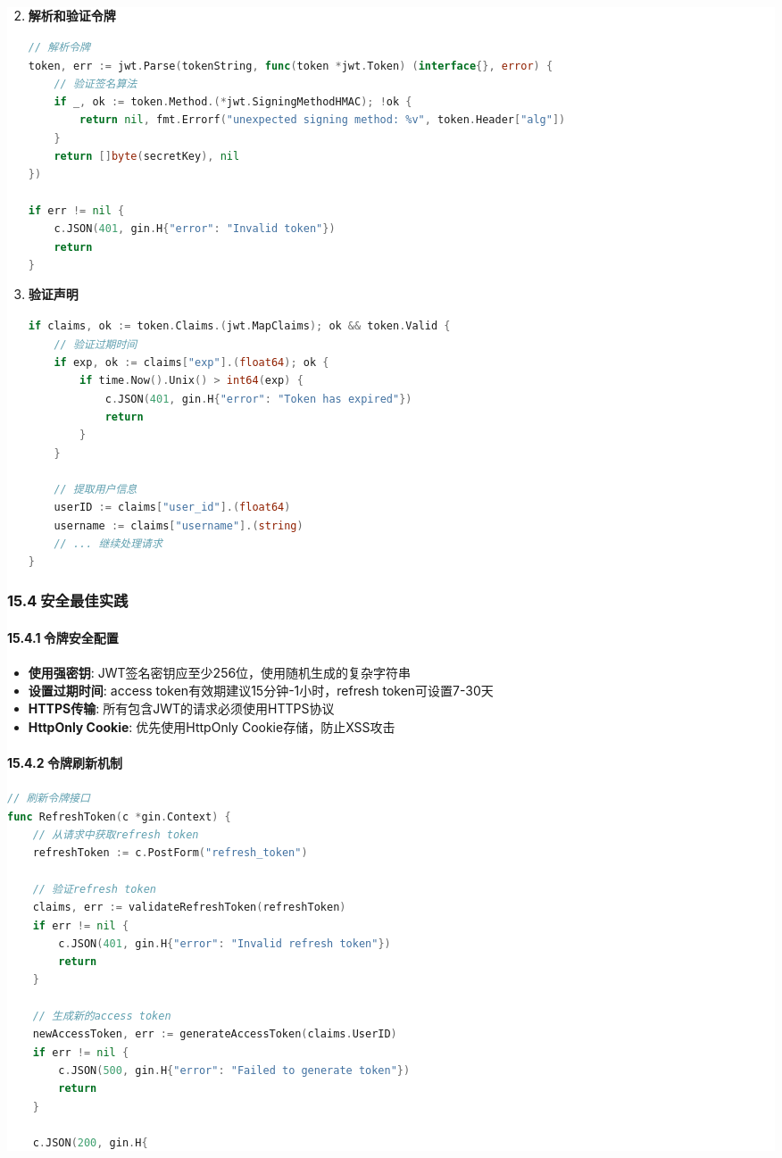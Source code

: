 2. **解析和验证令牌**
   ```go
   // 解析令牌
   token, err := jwt.Parse(tokenString, func(token *jwt.Token) (interface{}, error) {
       // 验证签名算法
       if _, ok := token.Method.(*jwt.SigningMethodHMAC); !ok {
           return nil, fmt.Errorf("unexpected signing method: %v", token.Header["alg"])
       }
       return []byte(secretKey), nil
   })
   
   if err != nil {
       c.JSON(401, gin.H{"error": "Invalid token"})
       return
   }
   ```

3. **验证声明**
   ```go
   if claims, ok := token.Claims.(jwt.MapClaims); ok && token.Valid {
       // 验证过期时间
       if exp, ok := claims["exp"].(float64); ok {
           if time.Now().Unix() > int64(exp) {
               c.JSON(401, gin.H{"error": "Token has expired"})
               return
           }
       }
       
       // 提取用户信息
       userID := claims["user_id"].(float64)
       username := claims["username"].(string)
       // ... 继续处理请求
   }
   ```

### 15.4 安全最佳实践

#### 15.4.1 令牌安全配置
- **使用强密钥**: JWT签名密钥应至少256位，使用随机生成的复杂字符串
- **设置过期时间**: access token有效期建议15分钟-1小时，refresh token可设置7-30天
- **HTTPS传输**: 所有包含JWT的请求必须使用HTTPS协议
- **HttpOnly Cookie**: 优先使用HttpOnly Cookie存储，防止XSS攻击

#### 15.4.2 令牌刷新机制
```go
// 刷新令牌接口
func RefreshToken(c *gin.Context) {
    // 从请求中获取refresh token
    refreshToken := c.PostForm("refresh_token")
    
    // 验证refresh token
    claims, err := validateRefreshToken(refreshToken)
    if err != nil {
        c.JSON(401, gin.H{"error": "Invalid refresh token"})
        return
    }
    
    // 生成新的access token
    newAccessToken, err := generateAccessToken(claims.UserID)
    if err != nil {
        c.JSON(500, gin.H{"error": "Failed to generate token"})
        return
    }
    
    c.JSON(200, gin.H{
```